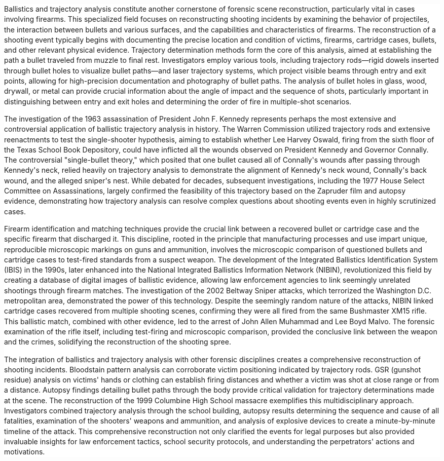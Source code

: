 Ballistics and trajectory analysis constitute another cornerstone of forensic scene reconstruction, particularly vital in cases involving firearms. This specialized field focuses on reconstructing shooting incidents by examining the behavior of projectiles, the interaction between bullets and various surfaces, and the capabilities and characteristics of firearms. The reconstruction of a shooting event typically begins with documenting the precise location and condition of victims, firearms, cartridge cases, bullets, and other relevant physical evidence. Trajectory determination methods form the core of this analysis, aimed at establishing the path a bullet traveled from muzzle to final rest. Investigators employ various tools, including trajectory rods—rigid dowels inserted through bullet holes to visualize bullet paths—and laser trajectory systems, which project visible beams through entry and exit points, allowing for high-precision documentation and photography of bullet paths. The analysis of bullet holes in glass, wood, drywall, or metal can provide crucial information about the angle of impact and the sequence of shots, particularly important in distinguishing between entry and exit holes and determining the order of fire in multiple-shot scenarios.

The investigation of the 1963 assassination of President John F. Kennedy represents perhaps the most extensive and controversial application of ballistic trajectory analysis in history. The Warren Commission utilized trajectory rods and extensive reenactments to test the single-shooter hypothesis, aiming to establish whether Lee Harvey Oswald, firing from the sixth floor of the Texas School Book Depository, could have inflicted all the wounds observed on President Kennedy and Governor Connally. The controversial "single-bullet theory," which posited that one bullet caused all of Connally's wounds after passing through Kennedy's neck, relied heavily on trajectory analysis to demonstrate the alignment of Kennedy's neck wound, Connally's back wound, and the alleged sniper's nest. While debated for decades, subsequent investigations, including the 1977 House Select Committee on Assassinations, largely confirmed the feasibility of this trajectory based on the Zapruder film and autopsy evidence, demonstrating how trajectory analysis can resolve complex questions about shooting events even in highly scrutinized cases.

Firearm identification and matching techniques provide the crucial link between a recovered bullet or cartridge case and the specific firearm that discharged it. This discipline, rooted in the principle that manufacturing processes and use impart unique, reproducible microscopic markings on guns and ammunition, involves the microscopic comparison of questioned bullets and cartridge cases to test-fired standards from a suspect weapon. The development of the Integrated Ballistics Identification System (IBIS) in the 1990s, later enhanced into the National Integrated Ballistics Information Network (NIBIN), revolutionized this field by creating a database of digital images of ballistic evidence, allowing law enforcement agencies to link seemingly unrelated shootings through firearm matches. The investigation of the 2002 Beltway Sniper attacks, which terrorized the Washington D.C. metropolitan area, demonstrated the power of this technology. Despite the seemingly random nature of the attacks, NIBIN linked cartridge cases recovered from multiple shooting scenes, confirming they were all fired from the same Bushmaster XM15 rifle. This ballistic match, combined with other evidence, led to the arrest of John Allen Muhammad and Lee Boyd Malvo. The forensic examination of the rifle itself, including test-firing and microscopic comparison, provided the conclusive link between the weapon and the crimes, solidifying the reconstruction of the shooting spree.

The integration of ballistics and trajectory analysis with other forensic disciplines creates a comprehensive reconstruction of shooting incidents. Bloodstain pattern analysis can corroborate victim positioning indicated by trajectory rods. GSR (gunshot residue) analysis on victims' hands or clothing can establish firing distances and whether a victim was shot at close range or from a distance. Autopsy findings detailing bullet paths through the body provide critical validation for trajectory determinations made at the scene. The reconstruction of the 1999 Columbine High School massacre exemplifies this multidisciplinary approach. Investigators combined trajectory analysis through the school building, autopsy results determining the sequence and cause of all fatalities, examination of the shooters' weapons and ammunition, and analysis of explosive devices to create a minute-by-minute timeline of the attack. This comprehensive reconstruction not only clarified the events for legal purposes but also provided invaluable insights for law enforcement tactics, school security protocols, and understanding the perpetrators' actions and motivations.
